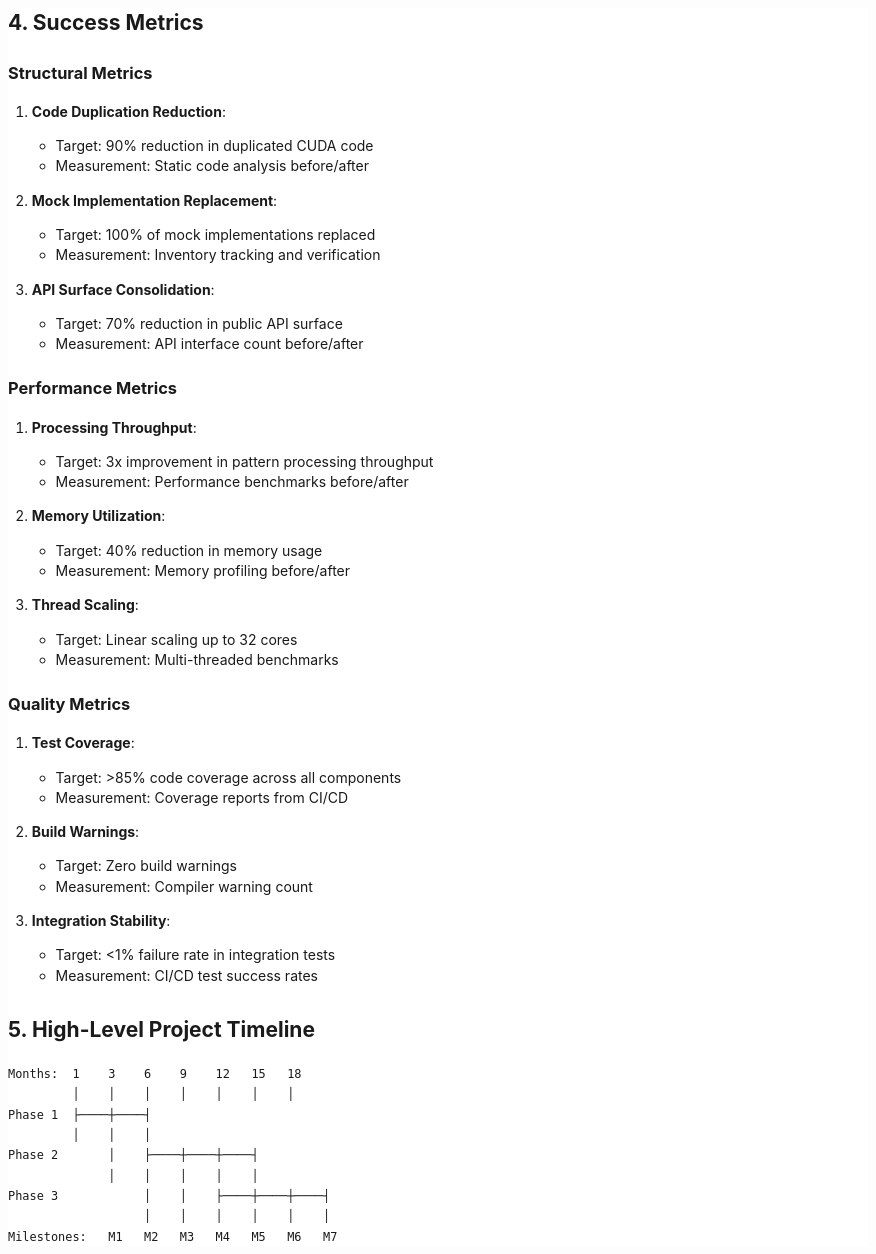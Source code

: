 ## 4. Success Metrics

### Structural Metrics

1. **Code Duplication Reduction**: 
   - Target: 90% reduction in duplicated CUDA code
   - Measurement: Static code analysis before/after

2. **Mock Implementation Replacement**:
   - Target: 100% of mock implementations replaced
   - Measurement: Inventory tracking and verification

3. **API Surface Consolidation**:
   - Target: 70% reduction in public API surface
   - Measurement: API interface count before/after

### Performance Metrics

1. **Processing Throughput**:
   - Target: 3x improvement in pattern processing throughput
   - Measurement: Performance benchmarks before/after

2. **Memory Utilization**:
   - Target: 40% reduction in memory usage
   - Measurement: Memory profiling before/after

3. **Thread Scaling**:
   - Target: Linear scaling up to 32 cores
   - Measurement: Multi-threaded benchmarks

### Quality Metrics

1. **Test Coverage**:
   - Target: >85% code coverage across all components
   - Measurement: Coverage reports from CI/CD

2. **Build Warnings**:
   - Target: Zero build warnings
   - Measurement: Compiler warning count

3. **Integration Stability**:
   - Target: <1% failure rate in integration tests
   - Measurement: CI/CD test success rates

## 5. High-Level Project Timeline

```
Months:  1    3    6    9    12   15   18
         │    │    │    │    │    │    │
Phase 1  ├────┼────┤
         │    │    │
Phase 2       │    ├────┼────┼────┤
              │    │    │    │    │
Phase 3            │    │    ├────┼────┼────┤
                   │    │    │    │    │    │
Milestones:   M1   M2   M3   M4   M5   M6   M7
```
